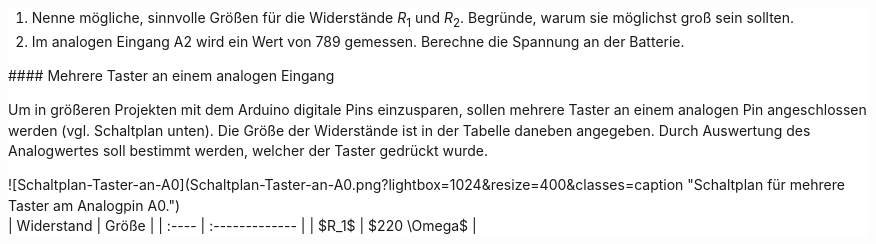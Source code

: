 1. Nenne mögliche, sinnvolle Größen für die Widerstände $R_1$ und $R_2$. Begründe, warum sie möglichst groß sein sollten.
2. Im analogen Eingang A2 wird ein Wert von 789 gemessen. Berechne die Spannung an der Batterie.
</div>

<div markdown="1" class="aufgabe">
#### Mehrere Taster an einem analogen Eingang

Um in größeren Projekten mit dem Arduino digitale Pins einzusparen, sollen mehrere Taster an einem analogen Pin angeschlossen werden (vgl. Schaltplan unten). Die Größe der Widerstände ist in der Tabelle daneben angegeben. Durch Auswertung des Analogwertes soll bestimmt werden, welcher der Taster gedrückt wurde. 

<div class="flex-box">
<div markdown="1">
![Schaltplan-Taster-an-A0](Schaltplan-Taster-an-A0.png?lightbox=1024&resize=400&classes=caption "Schaltplan für mehrere Taster am Analogpin A0.")
</div>
<div>
<div markdown="1">
| Widerstand | Größe | 
| :---- | :------------- | 
| $R_1$   |  $220 \Omega$   | 